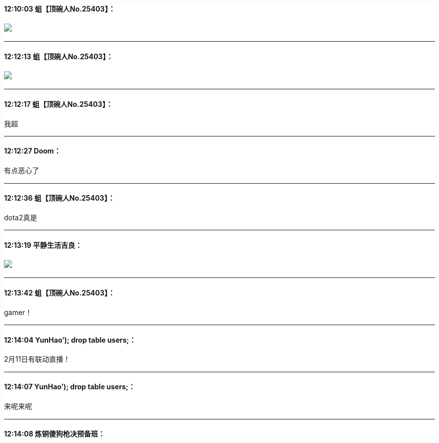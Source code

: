 #### 12:10:03  蛆【顶碗人No.25403】：

![](http://gchat.qpic.cn/gchatpic_new/794594593/614391357-2403502341-3DDBEA9A13CC9A5A849783C512D6B0D8/0?term=2")

*****

#### 12:12:13  蛆【顶碗人No.25403】：

![](http://gchat.qpic.cn/gchatpic_new/794594593/614391357-2469026614-B42D6C6F8B2FB54BBAD81E78DBAED3C7/0?term=2")

*****

#### 12:12:17  蛆【顶碗人No.25403】：

我超

*****

#### 12:12:27  Doom：

有点恶心了

*****

#### 12:12:36  蛆【顶碗人No.25403】：

dota2真是

*****

#### 12:13:19  平静生活吉良：

![](http://gchat.qpic.cn/gchatpic_new/3089029292/614391357-2277220162-E8529FE2138C3BA755399834DF9A8110/0?term=2")

*****

#### 12:13:42  蛆【顶碗人No.25403】：

gamer！

*****

#### 12:14:04  YunHao’); drop table users;：

2月11日有联动直播！

*****

#### 12:14:07  YunHao’); drop table users;：

来呢来呢

*****

#### 12:14:08  炼铜傻狗枪决预备班：

